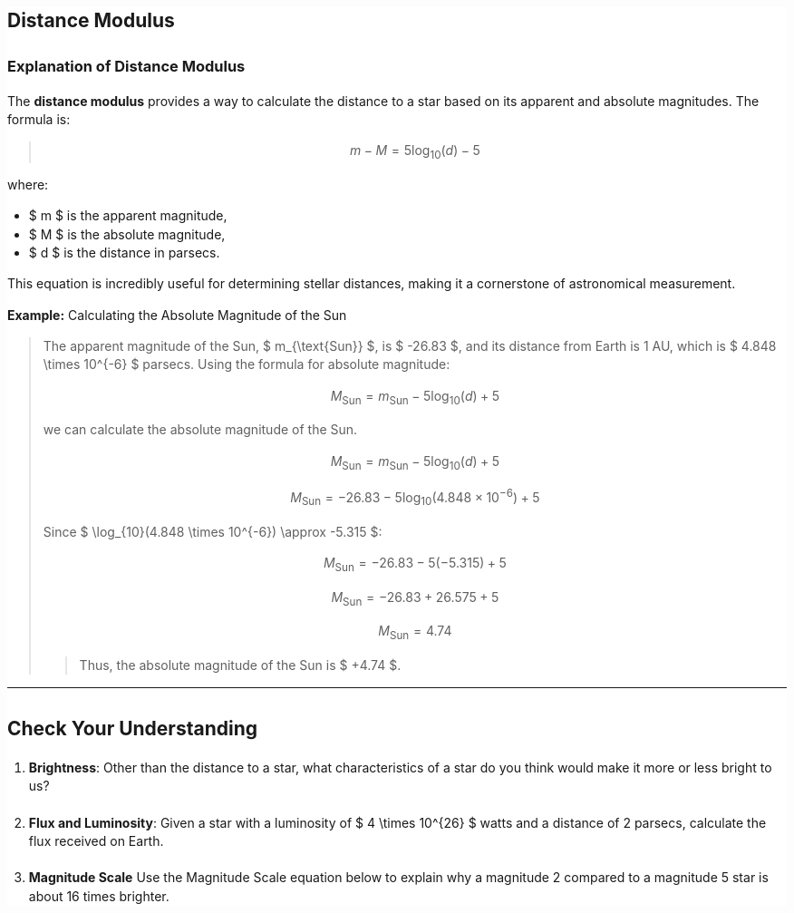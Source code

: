 ## Distance Modulus

### Explanation of Distance Modulus

The **distance modulus** provides a way to calculate the distance to a star based on its apparent and absolute magnitudes. The formula is:

> $$ m - M = 5 \log_{10}(d) - 5 $$

where:
- $ m $ is the apparent magnitude,
- $ M $ is the absolute magnitude,
- $ d $ is the distance in parsecs.

This equation is incredibly useful for determining stellar distances, making it a cornerstone of astronomical measurement.

<div class="alert alert-block alert-warning">
<b>Example:</b> Calculating the Absolute Magnitude of the Sun
</div>

> The apparent magnitude of the Sun, $ m_{\text{Sun}} $, is $ -26.83 $, and its distance from Earth is 1 AU, which is $ 4.848 \times 10^{-6} $ parsecs. Using the formula for absolute magnitude:
> 
> $$ M_{\text{Sun}} = m_{\text{Sun}} - 5 \log_{10}(d) + 5 $$
> 
> we can calculate the absolute magnitude of the Sun.
> 
> $$ M_{\text{Sun}} = m_{\text{Sun}} - 5 \log_{10}(d) + 5 $$
> 
> $$ M_{\text{Sun}} = -26.83 - 5 \log_{10}(4.848 \times 10^{-6}) + 5 $$
> 
> Since $ \log_{10}(4.848 \times 10^{-6}) \approx -5.315 $:
> 
> $$ M_{\text{Sun}} = -26.83 - 5(-5.315) + 5 $$
> 
> $$ M_{\text{Sun}} = -26.83 + 26.575 + 5 $$
> 
> $$ M_{\text{Sun}} = 4.74 $$
>
>> Thus, the absolute magnitude of the Sun is $ +4.74 $.

---

## Check Your Understanding

1. **Brightness**: Other than the distance to a star, what characteristics of a star do you think would make it more or less bright to us?
<br><br>
2. **Flux and Luminosity**: Given a star with a luminosity of $ 4 \times 10^{26} $ watts and a distance of 2 parsecs, calculate the flux received on Earth.
<br><br>
3. **Magnitude Scale** Use the Magnitude Scale equation below to explain why a magnitude 2 compared to a magnitude 5 star is about 16 times brighter.

